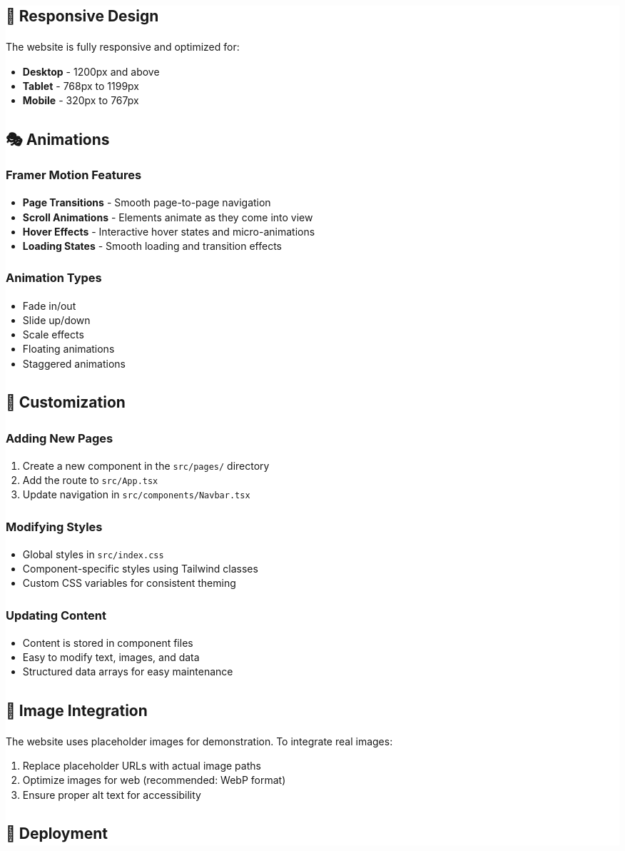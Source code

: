 ## 📱 Responsive Design

The website is fully responsive and optimized for:
- **Desktop** - 1200px and above
- **Tablet** - 768px to 1199px
- **Mobile** - 320px to 767px

## 🎭 Animations

### Framer Motion Features
- **Page Transitions** - Smooth page-to-page navigation
- **Scroll Animations** - Elements animate as they come into view
- **Hover Effects** - Interactive hover states and micro-animations
- **Loading States** - Smooth loading and transition effects

### Animation Types
- Fade in/out
- Slide up/down
- Scale effects
- Floating animations
- Staggered animations

## 🔧 Customization

### Adding New Pages
1. Create a new component in the `src/pages/` directory
2. Add the route to `src/App.tsx`
3. Update navigation in `src/components/Navbar.tsx`

### Modifying Styles
- Global styles in `src/index.css`
- Component-specific styles using Tailwind classes
- Custom CSS variables for consistent theming

### Updating Content
- Content is stored in component files
- Easy to modify text, images, and data
- Structured data arrays for easy maintenance

## 📸 Image Integration

The website uses placeholder images for demonstration. To integrate real images:

1. Replace placeholder URLs with actual image paths
2. Optimize images for web (recommended: WebP format)
3. Ensure proper alt text for accessibility

## 🚀 Deployment
